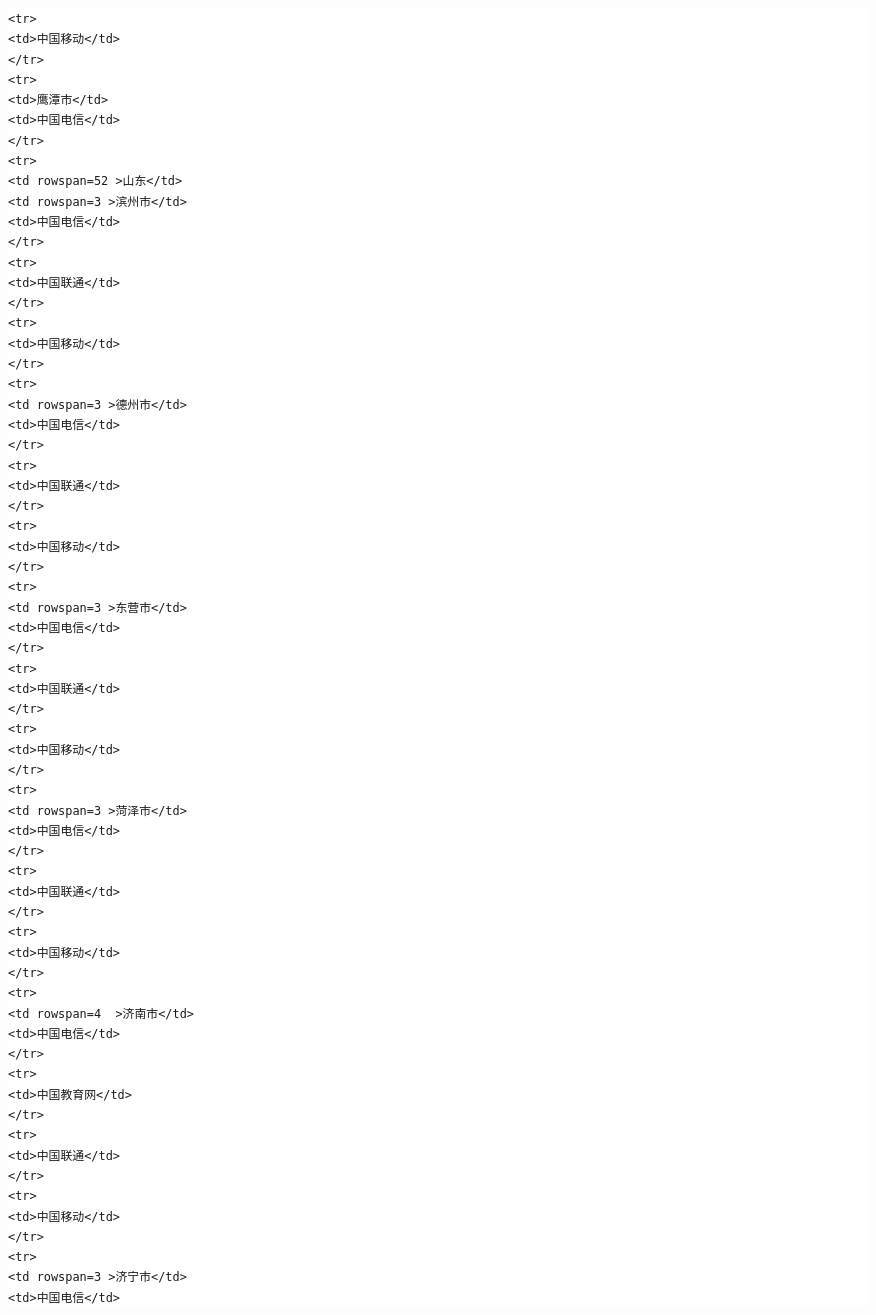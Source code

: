     <tr>
    <td>中国移动</td>
    </tr>
    <tr>
    <td>鹰潭市</td>
    <td>中国电信</td>
    </tr>
    <tr>
    <td rowspan=52 >山东</td>
    <td rowspan=3 >滨州市</td>
    <td>中国电信</td>
    </tr>
    <tr>
    <td>中国联通</td>
    </tr>
    <tr>
    <td>中国移动</td>
    </tr>
    <tr>
    <td rowspan=3 >德州市</td>
    <td>中国电信</td>
    </tr>
    <tr>
    <td>中国联通</td>
    </tr>
    <tr>
    <td>中国移动</td>
    </tr>
    <tr>
    <td rowspan=3 >东营市</td>
    <td>中国电信</td>
    </tr>
    <tr>
    <td>中国联通</td>
    </tr>
    <tr>
    <td>中国移动</td>
    </tr>
    <tr>
    <td rowspan=3 >菏泽市</td>
    <td>中国电信</td>
    </tr>
    <tr>
    <td>中国联通</td>
    </tr>
    <tr>
    <td>中国移动</td>
    </tr>
    <tr>
    <td rowspan=4  >济南市</td>
    <td>中国电信</td>
    </tr>
    <tr>
    <td>中国教育网</td>
    </tr>
    <tr>
    <td>中国联通</td>
    </tr>
    <tr>
    <td>中国移动</td>
    </tr>
    <tr>
    <td rowspan=3 >济宁市</td>
    <td>中国电信</td>